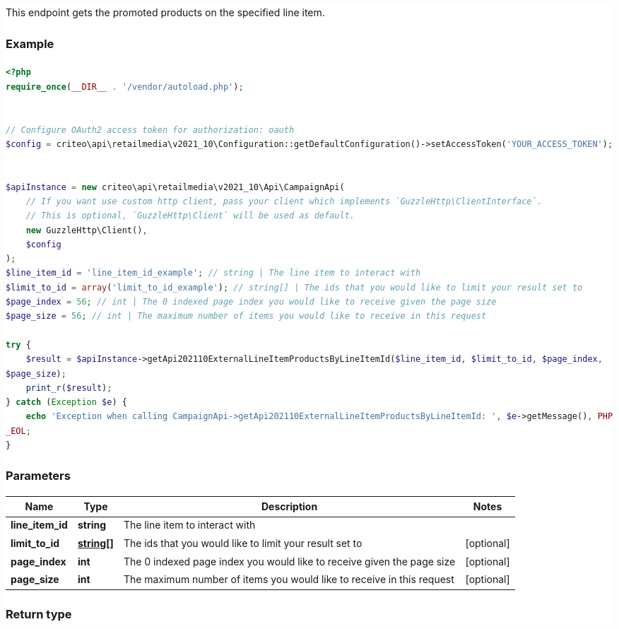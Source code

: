 

This endpoint gets the promoted products on the specified line item.

### Example

```php
<?php
require_once(__DIR__ . '/vendor/autoload.php');


// Configure OAuth2 access token for authorization: oauth
$config = criteo\api\retailmedia\v2021_10\Configuration::getDefaultConfiguration()->setAccessToken('YOUR_ACCESS_TOKEN');


$apiInstance = new criteo\api\retailmedia\v2021_10\Api\CampaignApi(
    // If you want use custom http client, pass your client which implements `GuzzleHttp\ClientInterface`.
    // This is optional, `GuzzleHttp\Client` will be used as default.
    new GuzzleHttp\Client(),
    $config
);
$line_item_id = 'line_item_id_example'; // string | The line item to interact with
$limit_to_id = array('limit_to_id_example'); // string[] | The ids that you would like to limit your result set to
$page_index = 56; // int | The 0 indexed page index you would like to receive given the page size
$page_size = 56; // int | The maximum number of items you would like to receive in this request

try {
    $result = $apiInstance->getApi202110ExternalLineItemProductsByLineItemId($line_item_id, $limit_to_id, $page_index, $page_size);
    print_r($result);
} catch (Exception $e) {
    echo 'Exception when calling CampaignApi->getApi202110ExternalLineItemProductsByLineItemId: ', $e->getMessage(), PHP_EOL;
}
```

### Parameters

Name | Type | Description  | Notes
------------- | ------------- | ------------- | -------------
 **line_item_id** | **string**| The line item to interact with |
 **limit_to_id** | [**string[]**](../Model/string.md)| The ids that you would like to limit your result set to | [optional]
 **page_index** | **int**| The 0 indexed page index you would like to receive given the page size | [optional]
 **page_size** | **int**| The maximum number of items you would like to receive in this request | [optional]

### Return type
